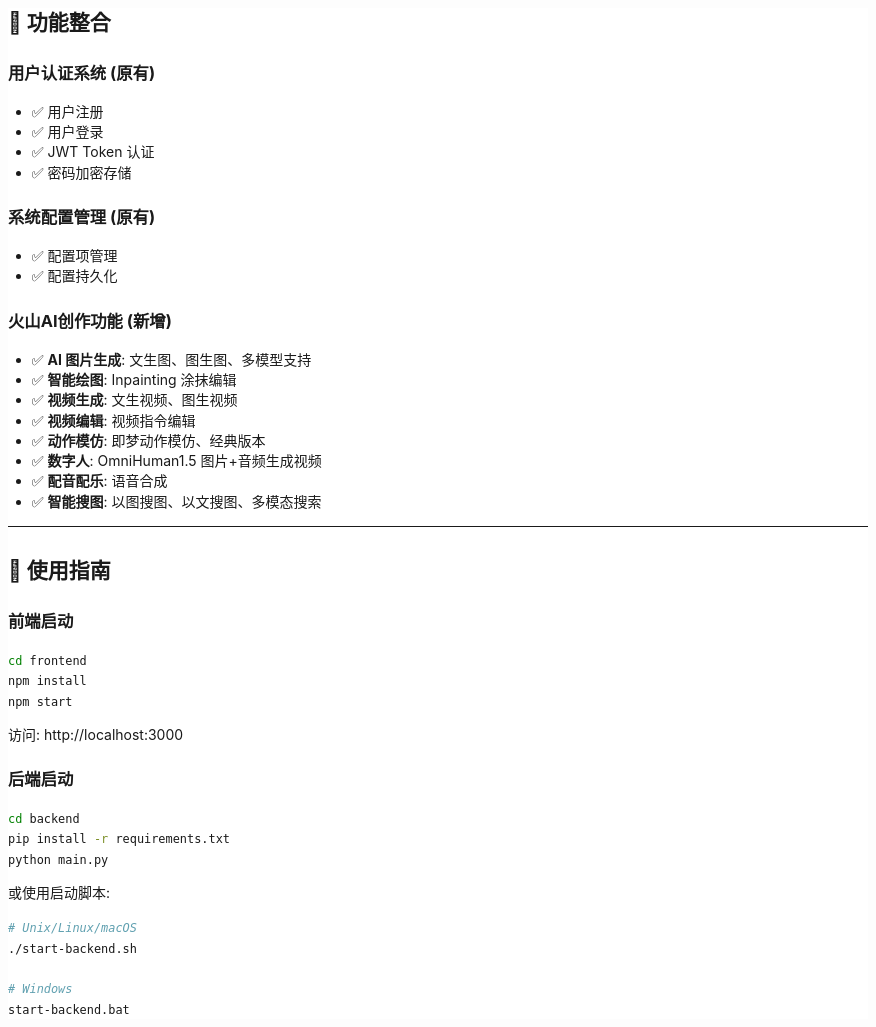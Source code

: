 
## 🎯 功能整合

### 用户认证系统 (原有)
- ✅ 用户注册
- ✅ 用户登录
- ✅ JWT Token 认证
- ✅ 密码加密存储

### 系统配置管理 (原有)
- ✅ 配置项管理
- ✅ 配置持久化

### 火山AI创作功能 (新增)
- ✅ **AI 图片生成**: 文生图、图生图、多模型支持
- ✅ **智能绘图**: Inpainting 涂抹编辑
- ✅ **视频生成**: 文生视频、图生视频
- ✅ **视频编辑**: 视频指令编辑
- ✅ **动作模仿**: 即梦动作模仿、经典版本
- ✅ **数字人**: OmniHuman1.5 图片+音频生成视频
- ✅ **配音配乐**: 语音合成
- ✅ **智能搜图**: 以图搜图、以文搜图、多模态搜索

---

## 🚀 使用指南

### 前端启动

```bash
cd frontend
npm install
npm start
```

访问: http://localhost:3000

### 后端启动

```bash
cd backend
pip install -r requirements.txt
python main.py
```

或使用启动脚本:
```bash
# Unix/Linux/macOS
./start-backend.sh

# Windows
start-backend.bat
```
